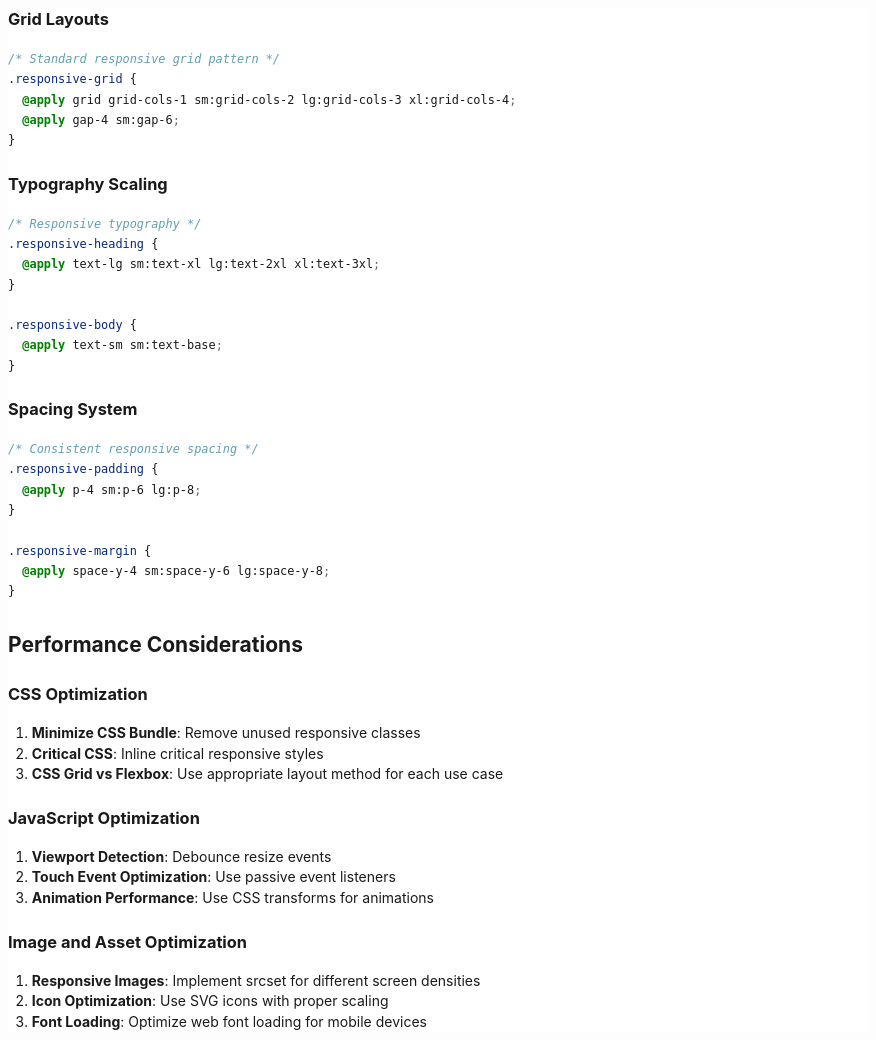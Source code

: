 ### Grid Layouts
```css
/* Standard responsive grid pattern */
.responsive-grid {
  @apply grid grid-cols-1 sm:grid-cols-2 lg:grid-cols-3 xl:grid-cols-4;
  @apply gap-4 sm:gap-6;
}
```

### Typography Scaling
```css
/* Responsive typography */
.responsive-heading {
  @apply text-lg sm:text-xl lg:text-2xl xl:text-3xl;
}

.responsive-body {
  @apply text-sm sm:text-base;
}
```

### Spacing System
```css
/* Consistent responsive spacing */
.responsive-padding {
  @apply p-4 sm:p-6 lg:p-8;
}

.responsive-margin {
  @apply space-y-4 sm:space-y-6 lg:space-y-8;
}
```

## Performance Considerations

### CSS Optimization
1. **Minimize CSS Bundle**: Remove unused responsive classes
2. **Critical CSS**: Inline critical responsive styles
3. **CSS Grid vs Flexbox**: Use appropriate layout method for each use case

### JavaScript Optimization
1. **Viewport Detection**: Debounce resize events
2. **Touch Event Optimization**: Use passive event listeners
3. **Animation Performance**: Use CSS transforms for animations

### Image and Asset Optimization
1. **Responsive Images**: Implement srcset for different screen densities
2. **Icon Optimization**: Use SVG icons with proper scaling
3. **Font Loading**: Optimize web font loading for mobile devices